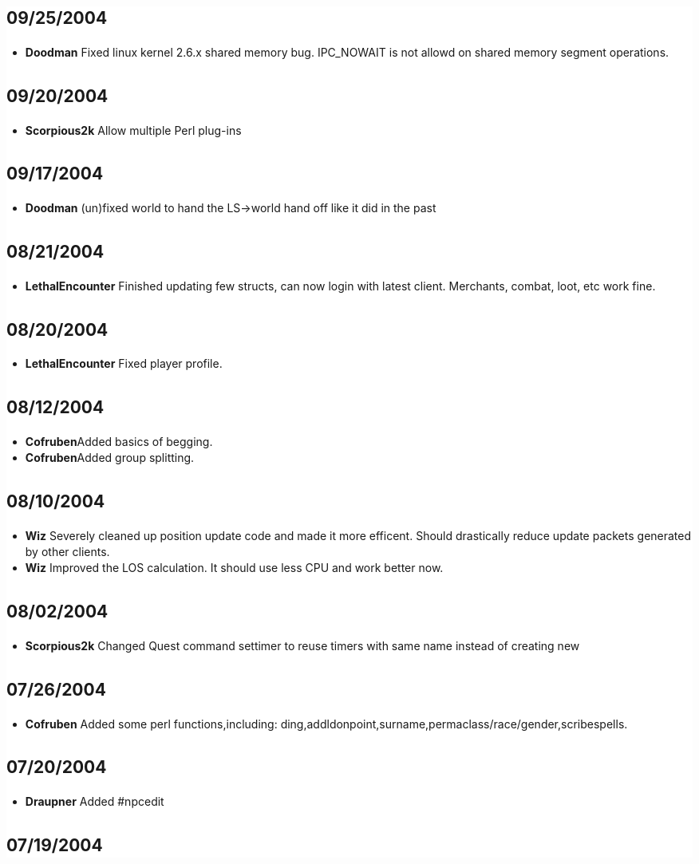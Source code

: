 ## 09/25/2004

* **Doodman** Fixed linux kernel 2.6.x shared memory bug.  IPC\_NOWAIT is not allowd on shared memory segment operations.

## 09/20/2004

* **Scorpious2k** Allow multiple Perl plug-ins

## 09/17/2004

* **Doodman** \(un\)fixed world to hand the LS-&gt;world hand off like it did in the past

## 08/21/2004

* **LethalEncounter** Finished updating few structs, can now login with latest client.  Merchants, combat, loot, etc work fine.

## 08/20/2004

* **LethalEncounter** Fixed player profile.

## 08/12/2004

* **Cofruben**Added basics of begging.
* **Cofruben**Added group splitting.

## 08/10/2004

* **Wiz** Severely cleaned up position update code and made it more efficent. Should drastically reduce update packets generated by other clients.
* **Wiz** Improved the LOS calculation. It should use less CPU and work better now.

## 08/02/2004

* **Scorpious2k** Changed Quest command settimer to reuse timers with same name instead of creating new

## 07/26/2004

* **Cofruben** Added some perl functions,including: ding,addldonpoint,surname,permaclass/race/gender,scribespells.

## 07/20/2004

* **Draupner** Added \#npcedit

## 07/19/2004
